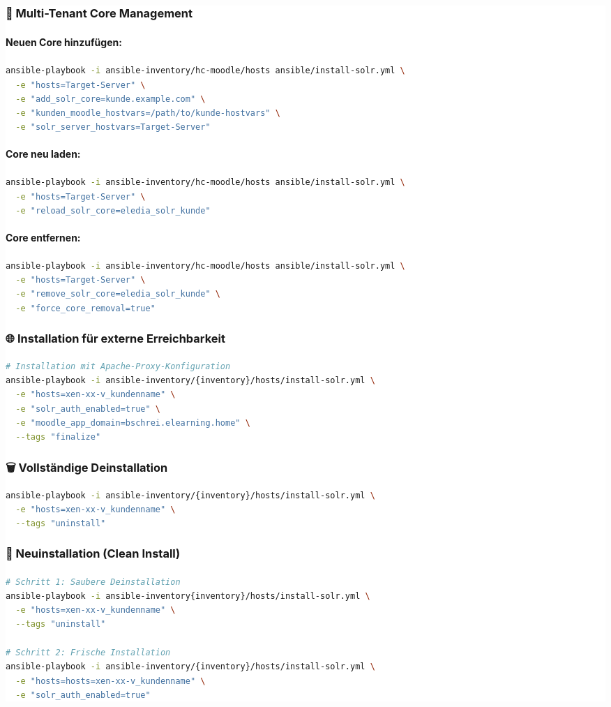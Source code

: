 ### **🔄 Multi-Tenant Core Management**

#### **Neuen Core hinzufügen:**
```bash
ansible-playbook -i ansible-inventory/hc-moodle/hosts ansible/install-solr.yml \
  -e "hosts=Target-Server" \
  -e "add_solr_core=kunde.example.com" \
  -e "kunden_moodle_hostvars=/path/to/kunde-hostvars" \
  -e "solr_server_hostvars=Target-Server"
```

#### **Core neu laden:**
```bash
ansible-playbook -i ansible-inventory/hc-moodle/hosts ansible/install-solr.yml \
  -e "hosts=Target-Server" \
  -e "reload_solr_core=eledia_solr_kunde"
```

#### **Core entfernen:**
```bash
ansible-playbook -i ansible-inventory/hc-moodle/hosts ansible/install-solr.yml \
  -e "hosts=Target-Server" \
  -e "remove_solr_core=eledia_solr_kunde" \
  -e "force_core_removal=true"
```

### **🌐 Installation für externe Erreichbarkeit**
```bash
# Installation mit Apache-Proxy-Konfiguration
ansible-playbook -i ansible-inventory/{inventory}/hosts/install-solr.yml \
  -e "hosts=xen-xx-v_kundenname" \
  -e "solr_auth_enabled=true" \
  -e "moodle_app_domain=bschrei.elearning.home" \
  --tags "finalize"
```

### **🗑️ Vollständige Deinstallation**
```bash
ansible-playbook -i ansible-inventory/{inventory}/hosts/install-solr.yml \
  -e "hosts=xen-xx-v_kundenname" \
  --tags "uninstall"
```

### **🔄 Neuinstallation (Clean Install)**
```bash
# Schritt 1: Saubere Deinstallation
ansible-playbook -i ansible-inventory{inventory}/hosts/install-solr.yml \
  -e "hosts=xen-xx-v_kundenname" \
  --tags "uninstall"

# Schritt 2: Frische Installation  
ansible-playbook -i ansible-inventory/{inventory}/hosts/install-solr.yml \
  -e "hosts=hosts=xen-xx-v_kundenname" \
  -e "solr_auth_enabled=true"
```
